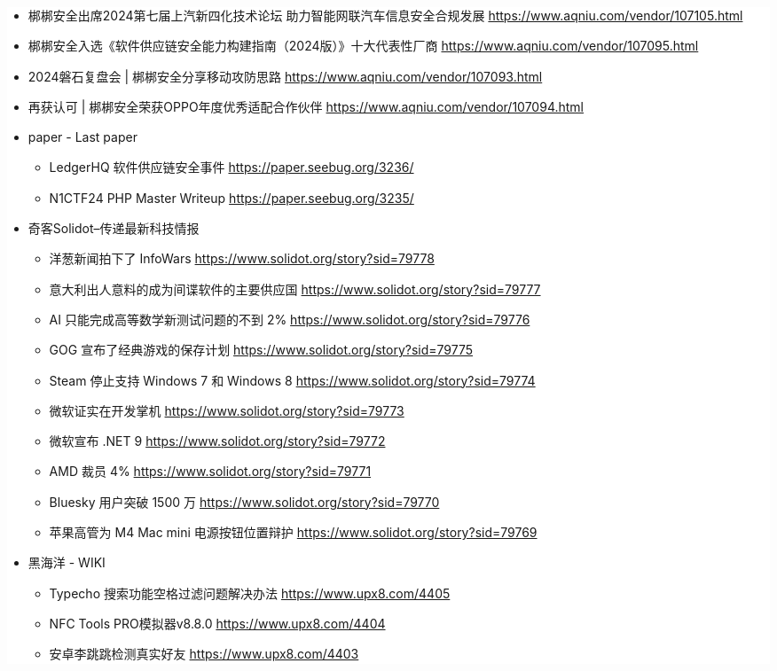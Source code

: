   - 梆梆安全出席2024第七届上汽新四化技术论坛 助力智能网联汽车信息安全合规发展
https://www.aqniu.com/vendor/107105.html

  - 梆梆安全入选《软件供应链安全能力构建指南（2024版）》十大代表性厂商
https://www.aqniu.com/vendor/107095.html

  - 2024磐石复盘会 | 梆梆安全分享移动攻防思路
https://www.aqniu.com/vendor/107093.html

  - 再获认可 | 梆梆安全荣获OPPO年度优秀适配合作伙伴
https://www.aqniu.com/vendor/107094.html

- paper - Last paper
  - LedgerHQ 软件供应链安全事件
https://paper.seebug.org/3236/

  - N1CTF24 PHP Master Writeup
https://paper.seebug.org/3235/

- 奇客Solidot–传递最新科技情报
  - 洋葱新闻拍下了 InfoWars
https://www.solidot.org/story?sid=79778

  - 意大利出人意料的成为间谍软件的主要供应国
https://www.solidot.org/story?sid=79777

  - AI 只能完成高等数学新测试问题的不到 2%
https://www.solidot.org/story?sid=79776

  - GOG 宣布了经典游戏的保存计划
https://www.solidot.org/story?sid=79775

  - Steam 停止支持 Windows 7 和 Windows 8
https://www.solidot.org/story?sid=79774

  - 微软证实在开发掌机
https://www.solidot.org/story?sid=79773

  - 微软宣布 .NET 9
https://www.solidot.org/story?sid=79772

  - AMD 裁员 4%
https://www.solidot.org/story?sid=79771

  - Bluesky 用户突破 1500 万
https://www.solidot.org/story?sid=79770

  - 苹果高管为 M4 Mac mini 电源按钮位置辩护
https://www.solidot.org/story?sid=79769

- 黑海洋 - WIKI
  - Typecho 搜索功能空格过滤问题解决办法
https://www.upx8.com/4405

  - NFC Tools PRO模拟器v8.8.0
https://www.upx8.com/4404

  - 安卓李跳跳检测真实好友
https://www.upx8.com/4403
